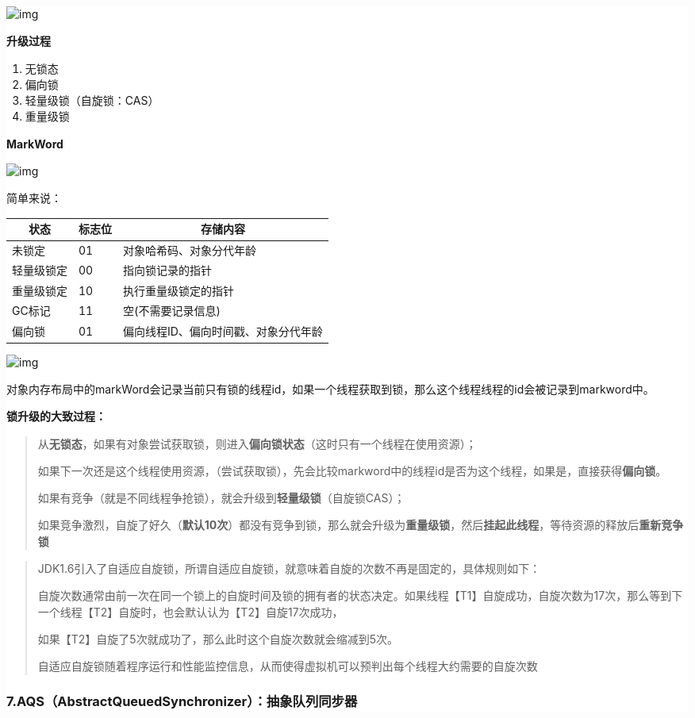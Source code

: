 ![img](https://img-blog.csdnimg.cn/2020081722362322.png?type_ZmFuZ3poZW5naGVpdGk,shadow_10,text_aHR0cHM6Ly9ibG9nLmNzZG4ubmV0L3N0ZXZlbjJ4dXB0,size_16,color_FFFFFF,t_70#pic_center)

**升级过程**

1. 无锁态
2. 偏向锁
3. 轻量级锁（自旋锁：CAS）
4. 重量级锁



**MarkWord**

![img](https://img-blog.csdnimg.cn/20200817001540364.png?type_ZmFuZ3poZW5naGVpdGk,shadow_10,text_aHR0cHM6Ly9ibG9nLmNzZG4ubmV0L3N0ZXZlbjJ4dXB0,size_16,color_FFFFFF,t_70#pic_center)

简单来说：

| 状态       | 标志位 | 存储内容                             |
| ---------- | ------ | ------------------------------------ |
| 未锁定     | 01     | 对象哈希码、对象分代年龄             |
| 轻量级锁定 | 00     | 指向锁记录的指针                     |
| 重量级锁定 | 10     | 执行重量级锁定的指针                 |
| GC标记     | 11     | 空(不需要记录信息)                   |
| 偏向锁     | 01     | 偏向线程ID、偏向时间戳、对象分代年龄 |



![img](https://upload-images.jianshu.io/upload_images/4491294-e3bcefb2bacea224.png)



对象内存布局中的markWord会记录当前只有锁的线程id，如果一个线程获取到锁，那么这个线程线程的id会被记录到markword中。

**锁升级的大致过程：**

> 从**无锁态**，如果有对象尝试获取锁，则进入**偏向锁状态**（这时只有一个线程在使用资源）；
>
> 如果下一次还是这个线程使用资源，（尝试获取锁），先会比较markword中的线程id是否为这个线程，如果是，直接获得**偏向锁**。
>
> 如果有竞争（就是不同线程争抢锁），就会升级到**轻量级锁**（自旋锁CAS）；
>
> 如果竞争激烈，自旋了好久（**默认10次**）都没有竞争到锁，那么就会升级为**重量级锁**，然后**挂起此线程**，等待资源的释放后**重新竞争锁**

>  JDK1.6引入了自适应自旋锁，所谓自适应自旋锁，就意味着自旋的次数不再是固定的，具体规则如下：
>
> 自旋次数通常由前一次在同一个锁上的自旋时间及锁的拥有者的状态决定。如果线程【T1】自旋成功，自旋次数为17次，那么等到下一个线程【T2】自旋时，也会默认认为【T2】自旋17次成功，
>
> 如果【T2】自旋了5次就成功了，那么此时这个自旋次数就会缩减到5次。
>
> 自适应自旋锁随着程序运行和性能监控信息，从而使得虚拟机可以预判出每个线程大约需要的自旋次数





### 7.AQS（AbstractQueuedSynchronizer）：抽象队列同步器
